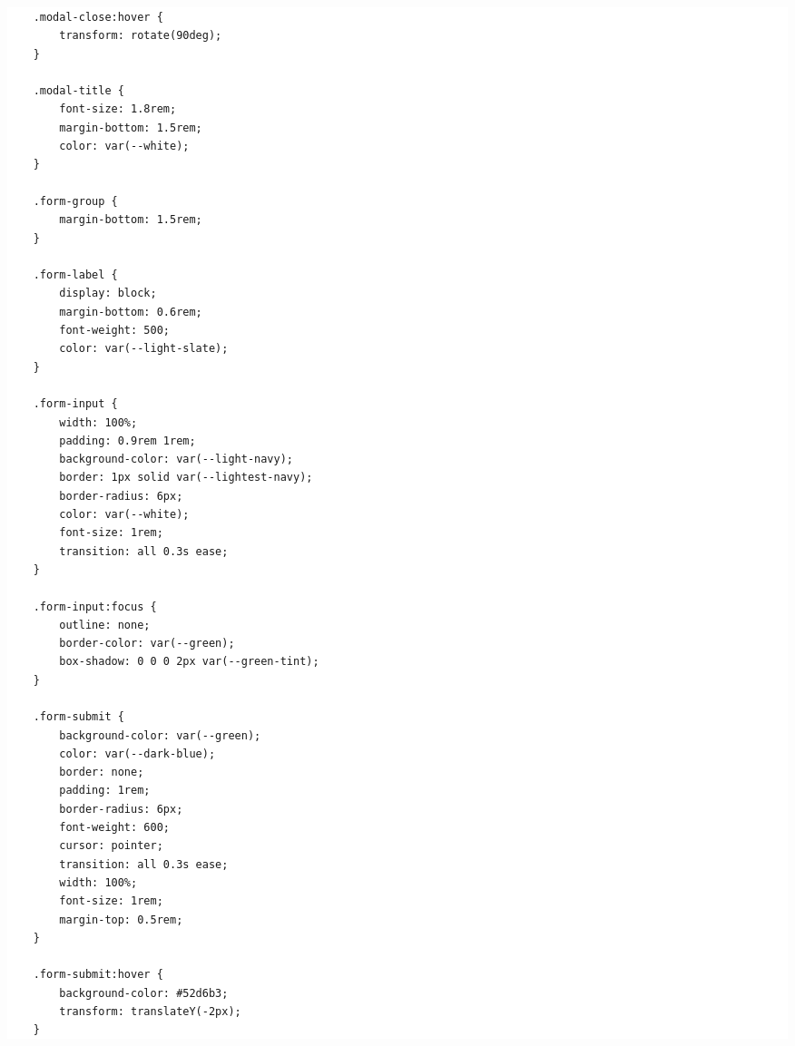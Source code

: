         .modal-close:hover {
            transform: rotate(90deg);
        }

        .modal-title {
            font-size: 1.8rem;
            margin-bottom: 1.5rem;
            color: var(--white);
        }

        .form-group {
            margin-bottom: 1.5rem;
        }

        .form-label {
            display: block;
            margin-bottom: 0.6rem;
            font-weight: 500;
            color: var(--light-slate);
        }

        .form-input {
            width: 100%;
            padding: 0.9rem 1rem;
            background-color: var(--light-navy);
            border: 1px solid var(--lightest-navy);
            border-radius: 6px;
            color: var(--white);
            font-size: 1rem;
            transition: all 0.3s ease;
        }

        .form-input:focus {
            outline: none;
            border-color: var(--green);
            box-shadow: 0 0 0 2px var(--green-tint);
        }

        .form-submit {
            background-color: var(--green);
            color: var(--dark-blue);
            border: none;
            padding: 1rem;
            border-radius: 6px;
            font-weight: 600;
            cursor: pointer;
            transition: all 0.3s ease;
            width: 100%;
            font-size: 1rem;
            margin-top: 0.5rem;
        }

        .form-submit:hover {
            background-color: #52d6b3;
            transform: translateY(-2px);
        }

